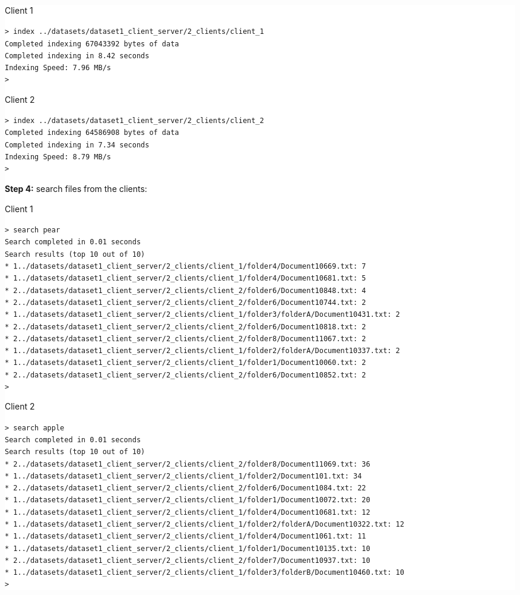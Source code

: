 Client 1
```
> index ../datasets/dataset1_client_server/2_clients/client_1
Completed indexing 67043392 bytes of data
Completed indexing in 8.42 seconds
Indexing Speed: 7.96 MB/s
> 
```

Client 2
```
> index ../datasets/dataset1_client_server/2_clients/client_2
Completed indexing 64586908 bytes of data
Completed indexing in 7.34 seconds
Indexing Speed: 8.79 MB/s
> 
```

**Step 4:** search files from the clients:

Client 1
```
> search pear
Search completed in 0.01 seconds
Search results (top 10 out of 10)
* 1../datasets/dataset1_client_server/2_clients/client_1/folder4/Document10669.txt: 7
* 1../datasets/dataset1_client_server/2_clients/client_1/folder4/Document10681.txt: 5
* 2../datasets/dataset1_client_server/2_clients/client_2/folder6/Document10848.txt: 4
* 2../datasets/dataset1_client_server/2_clients/client_2/folder6/Document10744.txt: 2
* 1../datasets/dataset1_client_server/2_clients/client_1/folder3/folderA/Document10431.txt: 2
* 2../datasets/dataset1_client_server/2_clients/client_2/folder6/Document10818.txt: 2
* 2../datasets/dataset1_client_server/2_clients/client_2/folder8/Document11067.txt: 2
* 1../datasets/dataset1_client_server/2_clients/client_1/folder2/folderA/Document10337.txt: 2
* 1../datasets/dataset1_client_server/2_clients/client_1/folder1/Document10060.txt: 2
* 2../datasets/dataset1_client_server/2_clients/client_2/folder6/Document10852.txt: 2
> 
```

Client 2
```
> search apple
Search completed in 0.01 seconds
Search results (top 10 out of 10)
* 2../datasets/dataset1_client_server/2_clients/client_2/folder8/Document11069.txt: 36
* 1../datasets/dataset1_client_server/2_clients/client_1/folder2/Document101.txt: 34
* 2../datasets/dataset1_client_server/2_clients/client_2/folder6/Document1084.txt: 22
* 1../datasets/dataset1_client_server/2_clients/client_1/folder1/Document10072.txt: 20
* 1../datasets/dataset1_client_server/2_clients/client_1/folder4/Document10681.txt: 12
* 1../datasets/dataset1_client_server/2_clients/client_1/folder2/folderA/Document10322.txt: 12
* 1../datasets/dataset1_client_server/2_clients/client_1/folder4/Document1061.txt: 11
* 1../datasets/dataset1_client_server/2_clients/client_1/folder1/Document10135.txt: 10
* 2../datasets/dataset1_client_server/2_clients/client_2/folder7/Document10937.txt: 10
* 1../datasets/dataset1_client_server/2_clients/client_1/folder3/folderB/Document10460.txt: 10
> 
```
